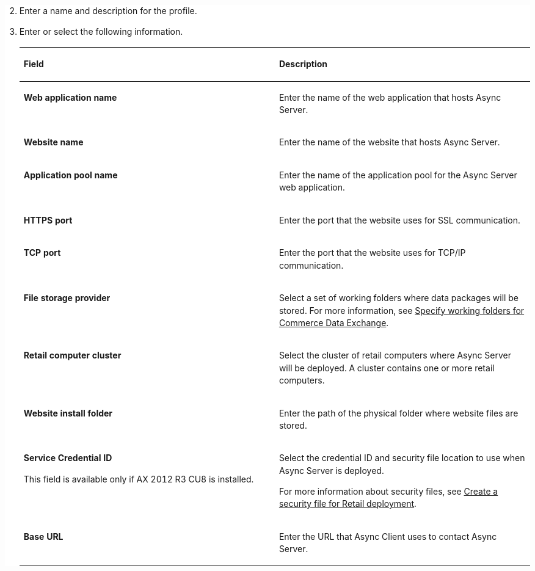 2.  Enter a name and description for the profile.

3.  Enter or select the following information.
    
    <table>
    <colgroup>
    <col style="width: 50%" />
    <col style="width: 50%" />
    </colgroup>
    <thead>
    <tr class="header">
    <th><p>Field</p></th>
    <th><p>Description</p></th>
    </tr>
    </thead>
    <tbody>
    <tr class="odd">
    <td><p><strong>Web application name</strong></p></td>
    <td><p>Enter the name of the web application that hosts Async Server.</p></td>
    </tr>
    <tr class="even">
    <td><p><strong>Website name</strong></p></td>
    <td><p>Enter the name of the website that hosts Async Server.</p></td>
    </tr>
    <tr class="odd">
    <td><p><strong>Application pool name</strong></p></td>
    <td><p>Enter the name of the application pool for the Async Server web application.</p></td>
    </tr>
    <tr class="even">
    <td><p><strong>HTTPS port</strong></p></td>
    <td><p>Enter the port that the website uses for SSL communication.</p></td>
    </tr>
    <tr class="odd">
    <td><p><strong>TCP port</strong></p></td>
    <td><p>Enter the port that the website uses for TCP/IP communication.</p></td>
    </tr>
    <tr class="even">
    <td><p><strong>File storage provider</strong></p></td>
    <td><p>Select a set of working folders where data packages will be stored. For more information, see <a href="specify-working-folders-for-commerce-data-exchange.md">Specify working folders for Commerce Data Exchange</a>.</p></td>
    </tr>
    <tr class="odd">
    <td><p><strong>Retail computer cluster</strong></p></td>
    <td><p>Select the cluster of retail computers where Async Server will be deployed. A cluster contains one or more retail computers.</p></td>
    </tr>
    <tr class="even">
    <td><p><strong>Website install folder</strong></p></td>
    <td><p>Enter the path of the physical folder where website files are stored.</p></td>
    </tr>
    <tr class="odd">
    <td><p><strong>Service Credential ID</strong></p>
    <p>This field is available only if AX 2012 R3 CU8 is installed.</p></td>
    <td><p>Select the credential ID and security file location to use when Async Server is deployed.</p>
    <p>For more information about security files, see <a href="create-a-security-file-for-retail-deployment.md">Create a security file for Retail deployment</a>.</p></td>
    </tr>
    <tr class="even">
    <td><p><strong>Base URL</strong></p></td>
    <td><p>Enter the URL that Async Client uses to contact Async Server.</p></td>
    </tr>
    <tr class="odd">